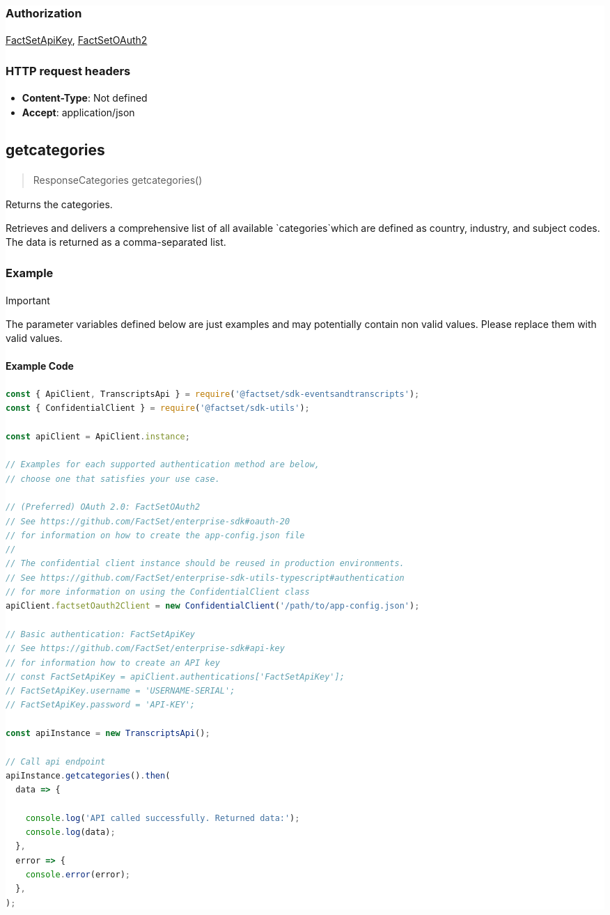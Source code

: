 ### Authorization

[FactSetApiKey](../README.md#FactSetApiKey), [FactSetOAuth2](../README.md#FactSetOAuth2)

### HTTP request headers

- **Content-Type**: Not defined
- **Accept**: application/json


## getcategories

> ResponseCategories getcategories()

Returns the categories.

Retrieves and delivers a comprehensive list of all available &#x60;categories&#x60;which are defined as country, industry, and subject codes. The data is returned as a comma-separated list.

### Example

> [!IMPORTANT]
> The parameter variables defined below are just examples and may potentially contain non valid values. Please replace them with valid values.

#### Example Code

```javascript
const { ApiClient, TranscriptsApi } = require('@factset/sdk-eventsandtranscripts');
const { ConfidentialClient } = require('@factset/sdk-utils');

const apiClient = ApiClient.instance;

// Examples for each supported authentication method are below,
// choose one that satisfies your use case.

// (Preferred) OAuth 2.0: FactSetOAuth2
// See https://github.com/FactSet/enterprise-sdk#oauth-20
// for information on how to create the app-config.json file
//
// The confidential client instance should be reused in production environments.
// See https://github.com/FactSet/enterprise-sdk-utils-typescript#authentication
// for more information on using the ConfidentialClient class
apiClient.factsetOauth2Client = new ConfidentialClient('/path/to/app-config.json');

// Basic authentication: FactSetApiKey
// See https://github.com/FactSet/enterprise-sdk#api-key
// for information how to create an API key
// const FactSetApiKey = apiClient.authentications['FactSetApiKey'];
// FactSetApiKey.username = 'USERNAME-SERIAL';
// FactSetApiKey.password = 'API-KEY';

const apiInstance = new TranscriptsApi();

// Call api endpoint
apiInstance.getcategories().then(
  data => {

    console.log('API called successfully. Returned data:');
    console.log(data);
  },
  error => {
    console.error(error);
  },
);

```